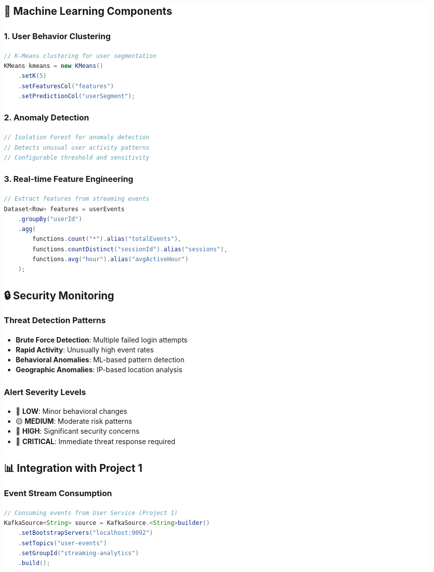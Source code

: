 ## 🧠 Machine Learning Components

### 1. User Behavior Clustering
```java
// K-Means clustering for user segmentation
KMeans kmeans = new KMeans()
    .setK(5)
    .setFeaturesCol("features")
    .setPredictionCol("userSegment");
```

### 2. Anomaly Detection  
```java  
// Isolation Forest for anomaly detection
// Detects unusual user activity patterns
// Configurable threshold and sensitivity
```

### 3. Real-time Feature Engineering
```java
// Extract features from streaming events
Dataset<Row> features = userEvents
    .groupBy("userId")  
    .agg(
        functions.count("*").alias("totalEvents"),
        functions.countDistinct("sessionId").alias("sessions"),
        functions.avg("hour").alias("avgActiveHour")
    );
```

## 🔒 Security Monitoring

### Threat Detection Patterns
- **Brute Force Detection**: Multiple failed login attempts
- **Rapid Activity**: Unusually high event rates  
- **Behavioral Anomalies**: ML-based pattern detection
- **Geographic Anomalies**: IP-based location analysis

### Alert Severity Levels
- 🔵 **LOW**: Minor behavioral changes
- 🟡 **MEDIUM**: Moderate risk patterns  
- 🔴 **HIGH**: Significant security concerns
- 🚨 **CRITICAL**: Immediate threat response required

## 📊 Integration with Project 1

### Event Stream Consumption
```java
// Consuming events from User Service (Project 1)
KafkaSource<String> source = KafkaSource.<String>builder()
    .setBootstrapServers("localhost:9092")
    .setTopics("user-events")
    .setGroupId("streaming-analytics")
    .build();
```
